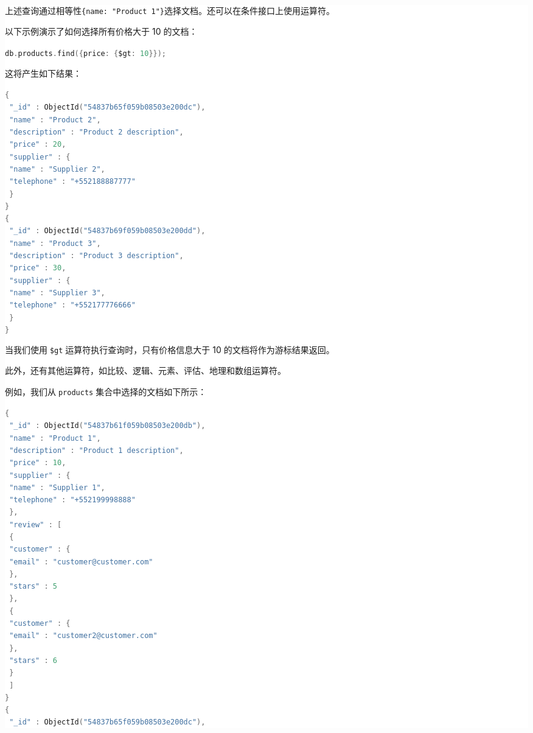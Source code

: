 上述查询通过相等性`{name: "Product 1"}`选择文档。还可以在条件接口上使用运算符。

以下示例演示了如何选择所有价格大于 10 的文档：

```go
db.products.find({price: {$gt: 10}});

```

这将产生如下结果：

```go
{ 
 "_id" : ObjectId("54837b65f059b08503e200dc"), 
 "name" : "Product 2", 
 "description" : "Product 2 description", 
 "price" : 20, 
 "supplier" : { 
 "name" : "Supplier 2", 
 "telephone" : "+552188887777" 
 } 
}
{ 
 "_id" : ObjectId("54837b69f059b08503e200dd"), 
 "name" : "Product 3", 
 "description" : "Product 3 description", 
 "price" : 30, 
 "supplier" : { 
 "name" : "Supplier 3", 
 "telephone" : "+552177776666" 
 }
}

```

当我们使用 `$gt` 运算符执行查询时，只有价格信息大于 10 的文档将作为游标结果返回。

此外，还有其他运算符，如比较、逻辑、元素、评估、地理和数组运算符。

例如，我们从 `products` 集合中选择的文档如下所示：

```go
{
 "_id" : ObjectId("54837b61f059b08503e200db"),
 "name" : "Product 1",
 "description" : "Product 1 description",
 "price" : 10,
 "supplier" : {
 "name" : "Supplier 1",
 "telephone" : "+552199998888"
 },
 "review" : [
 {
 "customer" : {
 "email" : "customer@customer.com"
 },
 "stars" : 5
 },
 {
 "customer" : {
 "email" : "customer2@customer.com"
 },
 "stars" : 6
 }
 ]
}
{
 "_id" : ObjectId("54837b65f059b08503e200dc"),
```